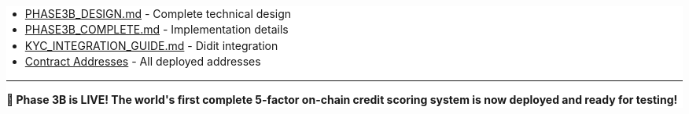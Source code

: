 - [PHASE3B_DESIGN.md](./PHASE3B_DESIGN.md) - Complete technical design
- [PHASE3B_COMPLETE.md](./PHASE3B_COMPLETE.md) - Implementation details
- [KYC_INTEGRATION_GUIDE.md](./frontend/KYC_INTEGRATION_GUIDE.md) - Didit integration
- [Contract Addresses](./frontend/lib/contracts/addresses.ts) - All deployed addresses

---

**🎉 Phase 3B is LIVE! The world's first complete 5-factor on-chain credit scoring system is now deployed and ready for testing!**

